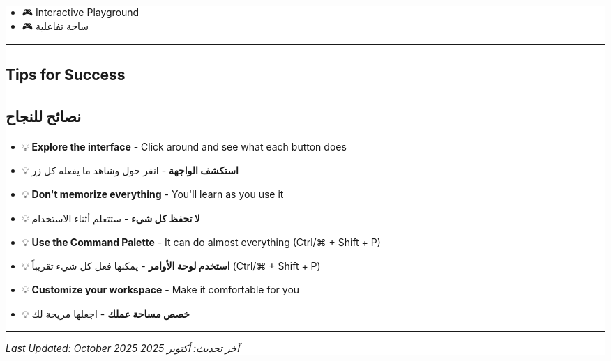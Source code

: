 - 🎮 [Interactive Playground](https://code.visualstudio.com/docs/editor/codebasics)
- 🎮 [ساحة تفاعلية](https://code.visualstudio.com/docs/editor/codebasics)

---

## Tips for Success
## نصائح للنجاح

- 💡 **Explore the interface** - Click around and see what each button does
- 💡 **استكشف الواجهة** - انقر حول وشاهد ما يفعله كل زر

- 💡 **Don't memorize everything** - You'll learn as you use it
- 💡 **لا تحفظ كل شيء** - ستتعلم أثناء الاستخدام

- 💡 **Use the Command Palette** - It can do almost everything (Ctrl/⌘ + Shift + P)
- 💡 **استخدم لوحة الأوامر** - يمكنها فعل كل شيء تقريباً (Ctrl/⌘ + Shift + P)

- 💡 **Customize your workspace** - Make it comfortable for you
- 💡 **خصص مساحة عملك** - اجعلها مريحة لك

---

*Last Updated: October 2025*
*آخر تحديث: أكتوبر 2025*